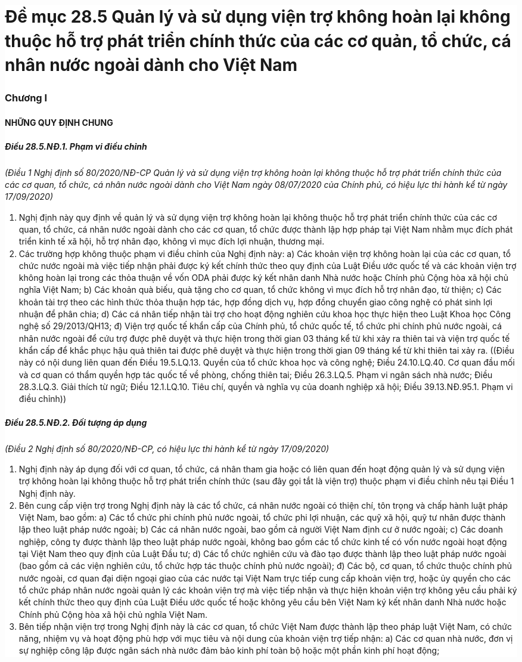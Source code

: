# Đề mục 28.5 Quản lý và sử dụng viện trợ không hoàn lại không thuộc hỗ trợ phát triển chính thức của các cơ quản, tổ chức, cá nhân nước ngoài dành cho Việt Nam

### Chương I

#### NHỮNG QUY ĐỊNH CHUNG

##### Điều 28.5.NĐ.1. Phạm vi điều chỉnh
*(Điều 1 Nghị định số 80/2020/NĐ-CP Quản lý và sử dụng viện trợ không hoàn lại không thuộc hỗ trợ phát triển chính thức của các cơ quan, tổ chức, cá nhân nước ngoài dành cho Việt Nam ngày 08/07/2020 của Chính phủ, có hiệu lực thi hành kể từ ngày 17/09/2020)*
1. Nghị định này quy định về quản lý và sử dụng viện trợ không hoàn lại không thuộc hỗ trợ phát triển chính thức của các cơ quan, tổ chức, cá nhân nước ngoài dành cho các cơ quan, tổ chức được thành lập hợp pháp tại Việt Nam nhằm mục đích phát triển kinh tế xã hội, hỗ trợ nhân đạo, không vì mục đích lợi nhuận, thương mại.
2. Các trường hợp không thuộc phạm vi điều chỉnh của Nghị định này:
a) Các khoản viện trợ không hoàn lại của các cơ quan, tổ chức nước ngoài mà việc tiếp nhận phải được ký kết chính thức theo quy định của Luật Điều ước quốc tế và các khoản viện trợ không hoàn lại trong các thỏa thuận về vốn ODA phải được ký kết nhân danh Nhà nước hoặc Chính phủ Cộng hòa xã hội chủ nghĩa Việt Nam;
b) Các khoản quà biếu, quà tặng cho cơ quan, tổ chức không vì mục đích hỗ trợ nhân đạo, từ thiện;
c) Các khoản tài trợ theo các hình thức thỏa thuận hợp tác, hợp đồng dịch vụ, hợp đồng chuyển giao công nghệ có phát sinh lợi nhuận để phân chia;
d) Các cá nhân tiếp nhận tài trợ cho hoạt động nghiên cứu khoa học thực hiện theo Luật Khoa học Công nghệ số 29/2013/QH13;
đ) Viện trợ quốc tế khẩn cấp của Chính phủ, tổ chức quốc tế, tổ chức phi chính phủ nước ngoài, cá nhân nước ngoài để cứu trợ được phê duyệt và thực hiện trong thời gian 03 tháng kể từ khi xảy ra thiên tai và viện trợ quốc tế khẩn cấp để khắc phục hậu quả thiên tai được phê duyệt và thực hiện trong thời gian 09 tháng kể từ khi thiên tai xảy ra.
((Điều này có nội dung liên quan đến Điều 19.5.LQ.13. Quyền của tổ chức khoa học và công nghệ; Điều 24.10.LQ.40. Cơ quan đầu mối và cơ quan có thẩm quyền hợp tác quốc tế về phòng, chống thiên tai; Điều 26.3.LQ.5. Phạm vi ngân sách nhà nước; Điều 28.3.LQ.3. Giải thích từ ngữ; Điều 12.1.LQ.10. Tiêu chí, quyền và nghĩa vụ của doanh nghiệp xã hội; Điều 39.13.NĐ.95.1. Phạm vi điều chỉnh))

##### Điều 28.5.NĐ.2. Đối tượng áp dụng
*(Điều 2 Nghị định số 80/2020/NĐ-CP, có hiệu lực thi hành kể từ ngày 17/09/2020)*
1. Nghị định này áp dụng đối với cơ quan, tổ chức, cá nhân tham gia hoặc có liên quan đến hoạt động quản lý và sử dụng viện trợ không hoàn lại không thuộc hỗ trợ phát triển chính thức (sau đây gọi tắt là viện trợ) thuộc phạm vi điều chỉnh nêu tại Điều 1 Nghị định này.
2. Bên cung cấp viện trợ trong Nghị định này là các tổ chức, cá nhân nước ngoài có thiện chí, tôn trọng và chấp hành luật pháp Việt Nam, bao gồm:
a) Các tổ chức phi chính phủ nước ngoài, tổ chức phi lợi nhuận, các quỹ xã hội, quỹ tư nhân được thành lập theo luật pháp nước ngoài;
b) Các cá nhân nước ngoài, bao gồm cả người Việt Nam định cư ở nước ngoài;
c) Các doanh nghiệp, công ty được thành lập theo luật pháp nước ngoài, không bao gồm các tổ chức kinh tế có vốn nước ngoài hoạt động tại Việt Nam theo quy định của Luật Đầu tư;
d) Các tổ chức nghiên cứu và đào tạo được thành lập theo luật pháp nước ngoài (bao gồm cả các viện nghiên cứu, tổ chức hợp tác thuộc chính phủ nước ngoài);
đ) Các bộ, cơ quan, tổ chức thuộc chính phủ nước ngoài, cơ quan đại diện ngoại giao của các nước tại Việt Nam trực tiếp cung cấp khoản viện trợ, hoặc ủy quyền cho các tổ chức pháp nhân nước ngoài quản lý các khoản viện trợ mà việc tiếp nhận và thực hiện khoản viện trợ không yêu cầu phải ký kết chính thức theo quy định của Luật Điều ước quốc tế hoặc không yêu cầu bên Việt Nam ký kết nhân danh Nhà nước hoặc Chính phủ Cộng hòa xã hội chủ nghĩa Việt Nam.
3. Bên tiếp nhận viện trợ trong Nghị định này là các cơ quan, tổ chức Việt Nam được thành lập theo pháp luật Việt Nam, có chức năng, nhiệm vụ và hoạt động phù hợp với mục tiêu và nội dung của khoản viện trợ tiếp nhận:
a) Các cơ quan nhà nước, đơn vị sự nghiệp công lập được ngân sách nhà nước đảm bảo kinh phí toàn bộ hoặc một phần kinh phí hoạt động;